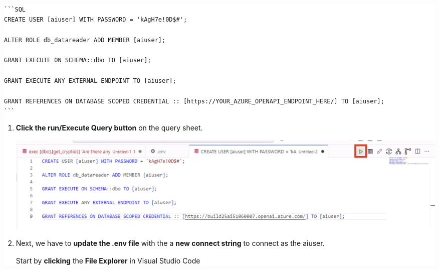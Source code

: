     ```SQL
    CREATE USER [aiuser] WITH PASSWORD = 'kAgH7e!0D$#';

    ALTER ROLE db_datareader ADD MEMBER [aiuser];

    GRANT EXECUTE ON SCHEMA::dbo TO [aiuser];

    GRANT EXECUTE ANY EXTERNAL ENDPOINT TO [aiuser];

    GRANT REFERENCES ON DATABASE SCOPED CREDENTIAL :: [https://YOUR_AZURE_OPENAPI_ENDPOINT_HERE/] TO [aiuser];
    ```

1. **Click the run/Execute Query button** on the query sheet.

	![IMAGEScreenshot2025-05-07at6.09.37AM.png](./media/Screenshot2025-05-07at6.09.37AM.png)

1. Next, we have to **update the .env file** with the a **new connect string** to connect as the aiuser.

	Start by **clicking** the **File Explorer** in Visual Studio Code 
